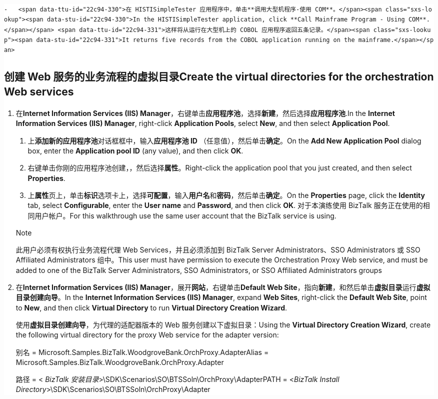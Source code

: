    -   <span data-ttu-id="22c94-330">在 HISTISimpleTester 应用程序中，单击**调用大型机程序-使用 COM**。</span><span class="sxs-lookup"><span data-stu-id="22c94-330">In the HISTISimpleTester application, click **Call Mainframe Program - Using COM**.</span></span> <span data-ttu-id="22c94-331">这样将从运行在大型机上的 COBOL 应用程序返回五条记录。</span><span class="sxs-lookup"><span data-stu-id="22c94-331">It returns five records from the COBOL application running on the mainframe.</span></span>  
  
##  <a name="step13"></a><span data-ttu-id="22c94-332">创建 Web 服务的业务流程的虚拟目录</span><span class="sxs-lookup"><span data-stu-id="22c94-332">Create the virtual directories for the orchestration Web services</span></span>  
  
1.  <span data-ttu-id="22c94-333">在**Internet Information Services (IIS) Manager**，右键单击**应用程序池**，选择**新建**，然后选择**应用程序池**.</span><span class="sxs-lookup"><span data-stu-id="22c94-333">In the **Internet Information Services (IIS) Manager**, right-click **Application Pools**, select **New**, and then select **Application Pool**.</span></span>  
  
    1.  <span data-ttu-id="22c94-334">上**添加新的应用程序池**对话框框中，输入**应用程序池 ID** （任意值），然后单击**确定**。</span><span class="sxs-lookup"><span data-stu-id="22c94-334">On the **Add New Application Pool** dialog box, enter the **Application pool ID** (any value), and then click **OK**.</span></span>  
  
    2.  <span data-ttu-id="22c94-335">右键单击你刚的应用程序池创建，，然后选择**属性**。</span><span class="sxs-lookup"><span data-stu-id="22c94-335">Right-click the application pool that you just created, and then select **Properties**.</span></span>  
  
    3.  <span data-ttu-id="22c94-336">上**属性**页上，单击**标识**选项卡上，选择**可配置**，输入**用户名**和**密码**，然后单击**确定**。</span><span class="sxs-lookup"><span data-stu-id="22c94-336">On the **Properties** page, click the **Identity** tab, select **Configurable**, enter the **User name** and **Password**, and then click **OK**.</span></span> <span data-ttu-id="22c94-337">对于本演练使用 BizTalk 服务正在使用的相同用户帐户。</span><span class="sxs-lookup"><span data-stu-id="22c94-337">For this walkthrough use the same user account that the BizTalk service is using.</span></span>  
  
    > [!NOTE]
    >  <span data-ttu-id="22c94-338">此用户必须有权执行业务流程代理 Web Services，并且必须添加到 BizTalk Server Administrators、SSO Administrators 或 SSO Affiliated Administrators 组中。</span><span class="sxs-lookup"><span data-stu-id="22c94-338">This user must have permission to execute the Orchestration Proxy Web service, and must be added to one of the BizTalk Server Administrators, SSO Administrators, or SSO Affiliated Administrators groups</span></span>  
  
2.  <span data-ttu-id="22c94-339">在**Internet Information Services (IIS) Manager**，展开**网站**，右键单击**Default Web Site**，指向**新建**，和然后单击**虚拟目录**运行**虚拟目录创建向导**。</span><span class="sxs-lookup"><span data-stu-id="22c94-339">In the **Internet Information Services (IIS) Manager**, expand **Web Sites**, right-click the **Default Web Site**, point to **New**, and then click **Virtual Directory** to run **Virtual Directory Creation Wizard**.</span></span>  
  
     <span data-ttu-id="22c94-340">使用**虚拟目录创建向导**，为代理的适配器版本的 Web 服务创建以下虚拟目录：</span><span class="sxs-lookup"><span data-stu-id="22c94-340">Using the **Virtual Directory Creation Wizard**, create the following virtual directory for the proxy Web service for the adapter version:</span></span>  
  
     <span data-ttu-id="22c94-341">别名 = Microsoft.Samples.BizTalk.WoodgroveBank.OrchProxy.Adapter</span><span class="sxs-lookup"><span data-stu-id="22c94-341">Alias = Microsoft.Samples.BizTalk.WoodgroveBank.OrchProxy.Adapter</span></span>  
  
     <span data-ttu-id="22c94-342">路径 = \< *BizTalk 安装目录*\>\SDK\Scenarios\SO\BTSSoln\OrchProxy\Adapter</span><span class="sxs-lookup"><span data-stu-id="22c94-342">PATH = \<*BizTalk Install Directory*\>\SDK\Scenarios\SO\BTSSoln\OrchProxy\Adapter</span></span>  
  